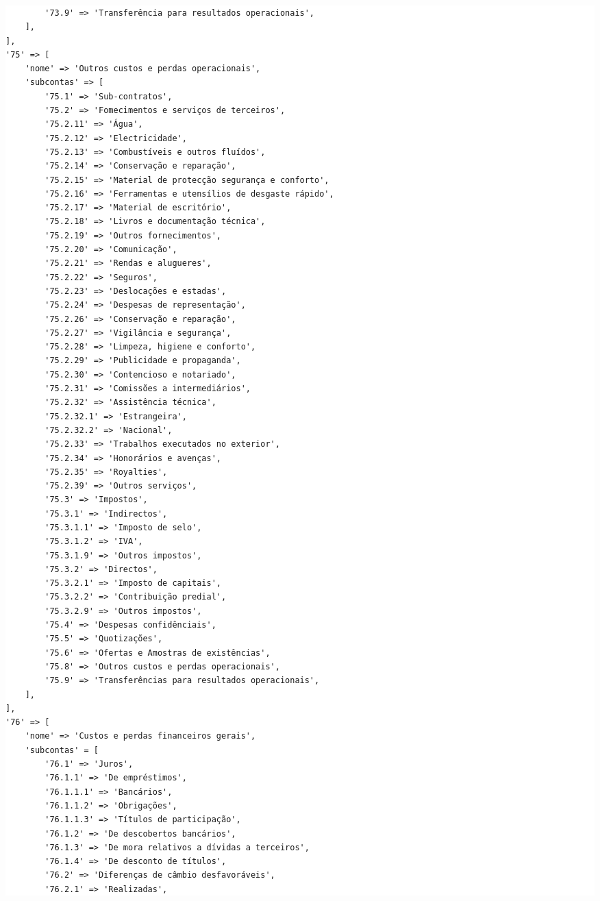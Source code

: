             '73.9' => 'Transferência para resultados operacionais',
        ],
    ],
    '75' => [
        'nome' => 'Outros custos e perdas operacionais',
        'subcontas' => [
            '75.1' => 'Sub-contratos',
            '75.2' => 'Fomecimentos e serviços de terceiros',
            '75.2.11' => 'Água',
            '75.2.12' => 'Electricidade',
            '75.2.13' => 'Combustíveis e outros fluídos',
            '75.2.14' => 'Conservação e reparação',
            '75.2.15' => 'Material de protecção segurança e conforto',
            '75.2.16' => 'Ferramentas e utensílios de desgaste rápido',
            '75.2.17' => 'Material de escritório',
            '75.2.18' => 'Livros e documentação técnica',
            '75.2.19' => 'Outros fornecimentos',
            '75.2.20' => 'Comunicação',
            '75.2.21' => 'Rendas e alugueres',
            '75.2.22' => 'Seguros',
            '75.2.23' => 'Deslocações e estadas',
            '75.2.24' => 'Despesas de representação',
            '75.2.26' => 'Conservação e reparação',
            '75.2.27' => 'Vigilância e segurança',
            '75.2.28' => 'Limpeza, higiene e conforto',
            '75.2.29' => 'Publicidade e propaganda',
            '75.2.30' => 'Contencioso e notariado',
            '75.2.31' => 'Comissões a intermediários',
            '75.2.32' => 'Assistência técnica',
            '75.2.32.1' => 'Estrangeira',
            '75.2.32.2' => 'Nacional',
            '75.2.33' => 'Trabalhos executados no exterior',
            '75.2.34' => 'Honorários e avenças',
            '75.2.35' => 'Royalties',
            '75.2.39' => 'Outros serviços',
            '75.3' => 'Impostos',
            '75.3.1' => 'Indirectos',
            '75.3.1.1' => 'Imposto de selo',
            '75.3.1.2' => 'IVA',
            '75.3.1.9' => 'Outros impostos',
            '75.3.2' => 'Directos',
            '75.3.2.1' => 'Imposto de capitais',
            '75.3.2.2' => 'Contribuição predial',
            '75.3.2.9' => 'Outros impostos',
            '75.4' => 'Despesas confidênciais',
            '75.5' => 'Quotizações',
            '75.6' => 'Ofertas e Amostras de existências',
            '75.8' => 'Outros custos e perdas operacionais',
            '75.9' => 'Transferências para resultados operacionais',
        ],
    ],
    '76' => [
        'nome' => 'Custos e perdas financeiros gerais',
        'subcontas' = [
            '76.1' => 'Juros',
            '76.1.1' => 'De empréstimos',
            '76.1.1.1' => 'Bancários',
            '76.1.1.2' => 'Obrigações',
            '76.1.1.3' => 'Títulos de participação',
            '76.1.2' => 'De descobertos bancários',
            '76.1.3' => 'De mora relativos a dívidas a terceiros',
            '76.1.4' => 'De desconto de títulos',
            '76.2' => 'Diferenças de câmbio desfavoráveis',
            '76.2.1' => 'Realizadas',